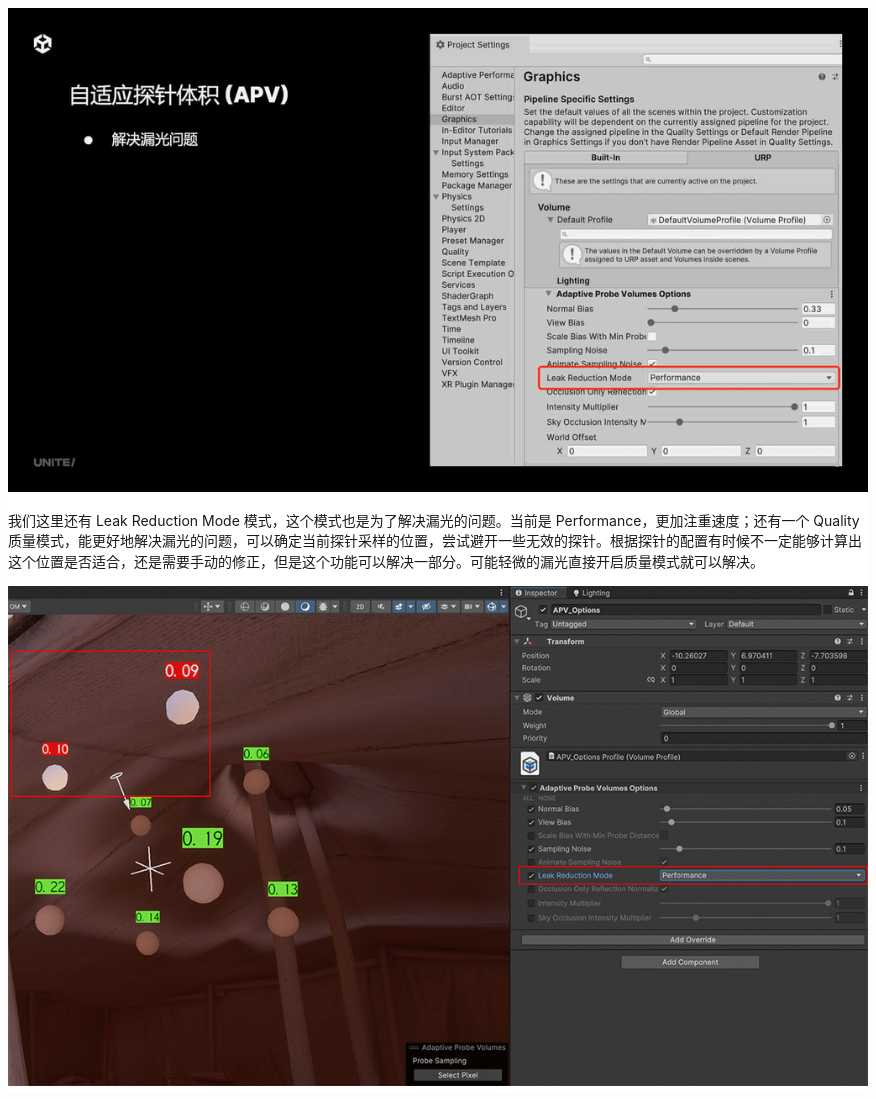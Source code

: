 ![img](./img/fa06d0d4-82f3-4970-836f-66a1c02e846a____145.jpg)

我们这里还有 Leak Reduction Mode 模式，这个模式也是为了解决漏光的问题。当前是 Performance，更加注重速度；还有一个 Quality 质量模式，能更好地解决漏光的问题，可以确定当前探针采样的位置，尝试避开一些无效的探针。根据探针的配置有时候不一定能够计算出这个位置是否适合，还是需要手动的修正，但是这个功能可以解决一部分。可能轻微的漏光直接开启质量模式就可以解决。

![img](./img/b7271695-7130-44b7-95d0-289285c142af_image172.gif)
